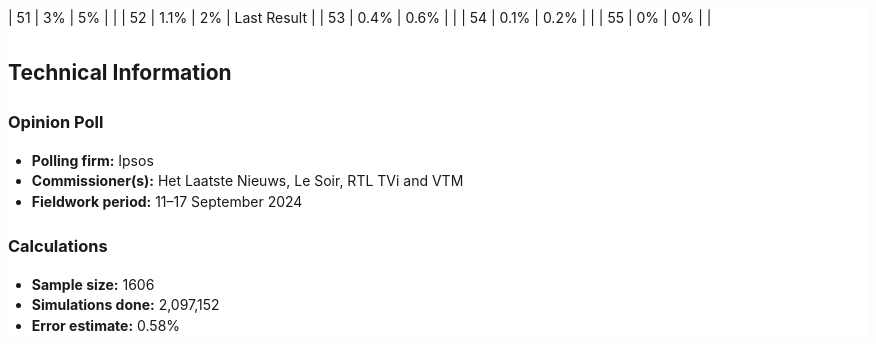 | 51 | 3% | 5% |  |
| 52 | 1.1% | 2% | Last Result |
| 53 | 0.4% | 0.6% |  |
| 54 | 0.1% | 0.2% |  |
| 55 | 0% | 0% |  |


## Technical Information

### Opinion Poll

+ **Polling firm:** Ipsos
+ **Commissioner(s):** Het Laatste Nieuws, Le Soir, RTL TVi and VTM
+ **Fieldwork period:** 11–17 September 2024

### Calculations

+ **Sample size:** 1606
+ **Simulations done:** 2,097,152
+ **Error estimate:** 0.58%

